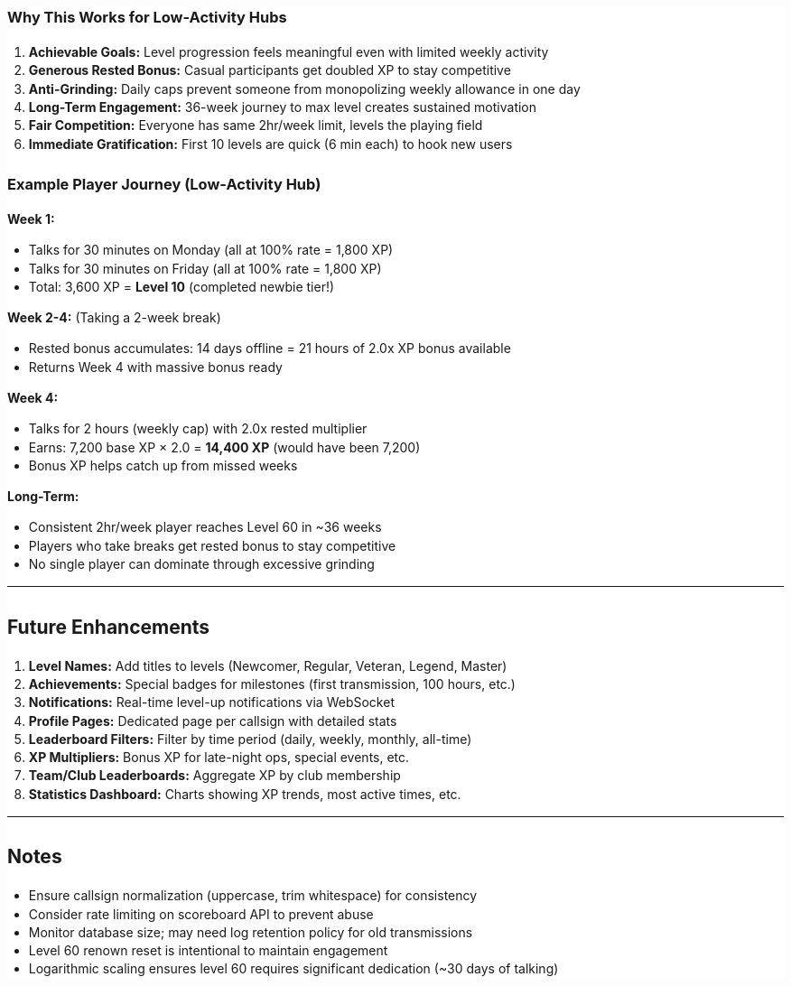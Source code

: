 ### Why This Works for Low-Activity Hubs

1. **Achievable Goals:** Level progression feels meaningful even with limited weekly activity
2. **Generous Rested Bonus:** Casual participants get doubled XP to stay competitive
3. **Anti-Grinding:** Daily caps prevent someone from monopolizing weekly allowance in one day
4. **Long-Term Engagement:** 36-week journey to max level creates sustained motivation
5. **Fair Competition:** Everyone has same 2hr/week limit, levels the playing field
6. **Immediate Gratification:** First 10 levels are quick (6 min each) to hook new users

### Example Player Journey (Low-Activity Hub)

**Week 1:**
- Talks for 30 minutes on Monday (all at 100% rate = 1,800 XP)
- Talks for 30 minutes on Friday (all at 100% rate = 1,800 XP)
- Total: 3,600 XP = **Level 10** (completed newbie tier!)

**Week 2-4:** (Taking a 2-week break)
- Rested bonus accumulates: 14 days offline = 21 hours of 2.0x XP bonus available
- Returns Week 4 with massive bonus ready

**Week 4:**
- Talks for 2 hours (weekly cap) with 2.0x rested multiplier
- Earns: 7,200 base XP × 2.0 = **14,400 XP** (would have been 7,200)
- Bonus XP helps catch up from missed weeks

**Long-Term:**
- Consistent 2hr/week player reaches Level 60 in ~36 weeks
- Players who take breaks get rested bonus to stay competitive
- No single player can dominate through excessive grinding

---

## Future Enhancements

1. **Level Names:** Add titles to levels (Newcomer, Regular, Veteran, Legend, Master)
2. **Achievements:** Special badges for milestones (first transmission, 100 hours, etc.)
3. **Notifications:** Real-time level-up notifications via WebSocket
4. **Profile Pages:** Dedicated page per callsign with detailed stats
5. **Leaderboard Filters:** Filter by time period (daily, weekly, monthly, all-time)
6. **XP Multipliers:** Bonus XP for late-night ops, special events, etc.
7. **Team/Club Leaderboards:** Aggregate XP by club membership
8. **Statistics Dashboard:** Charts showing XP trends, most active times, etc.

---

## Notes

- Ensure callsign normalization (uppercase, trim whitespace) for consistency
- Consider rate limiting on scoreboard API to prevent abuse
- Monitor database size; may need log retention policy for old transmissions
- Level 60 renown reset is intentional to maintain engagement
- Logarithmic scaling ensures level 60 requires significant dedication (~30 days of talking)
